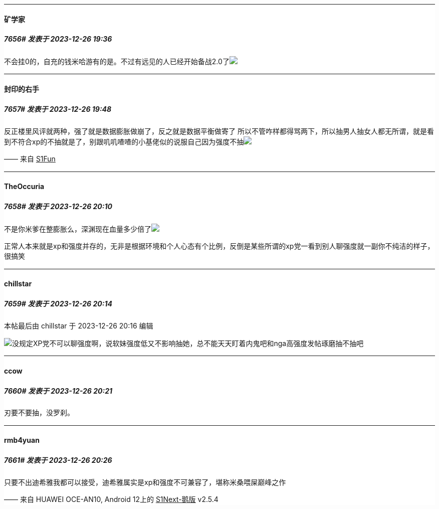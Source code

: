 
*****

####  矿学家  
##### 7656#       发表于 2023-12-26 19:36

不会挂0的，自充的钱米哈游有的是。不过有远见的人已经开始备战2.0了<img src="https://static.saraba1st.com/image/smiley/face2017/048.png" referrerpolicy="no-referrer">


*****

####  封印的右手  
##### 7657#       发表于 2023-12-26 19:48

反正楼里风评就两种，强了就是数据膨胀做崩了，反之就是数据平衡做寄了 所以不管咋样都得骂两下，所以抽男人抽女人都无所谓，就是看到不符合xp的不抽就是了，别跟叽叽喳喳的小基佬似的说服自己因为强度不抽<img src="https://static.saraba1st.com/image/smiley/face2017/067.png" referrerpolicy="no-referrer">

—— 来自 [S1Fun](https://s1fun.koalcat.com)


*****

####  TheOccuria  
##### 7658#       发表于 2023-12-26 20:10

不是你米爹在整膨胀么，深渊现在血量多少倍了<img src="https://static.saraba1st.com/image/smiley/face2017/067.png" referrerpolicy="no-referrer">

正常人本来就是xp和强度并存的，无非是根据环境和个人心态有个比例，反倒是某些所谓的xp党一看到别人聊强度就一副你不纯洁的样子，很搞笑


*****

####  chillstar  
##### 7659#       发表于 2023-12-26 20:14

 本帖最后由 chillstar 于 2023-12-26 20:16 编辑 

<img src="https://static.saraba1st.com/image/smiley/face2017/067.png" referrerpolicy="no-referrer">没规定XP党不可以聊强度啊，说软妹强度低又不影响抽她，总不能天天盯着内鬼吧和nga高强度发帖琢磨抽不抽吧

*****

####  ccow  
##### 7660#       发表于 2023-12-26 20:21

刃要不要抽，没罗刹。


*****

####  rmb4yuan  
##### 7661#       发表于 2023-12-26 20:26

只要不出迪希雅我都可以接受，迪希雅属实是xp和强度不可兼容了，堪称米桑喂屎巅峰之作

—— 来自 HUAWEI OCE-AN10, Android 12上的 [S1Next-鹅版](https://github.com/ykrank/S1-Next/releases) v2.5.4
